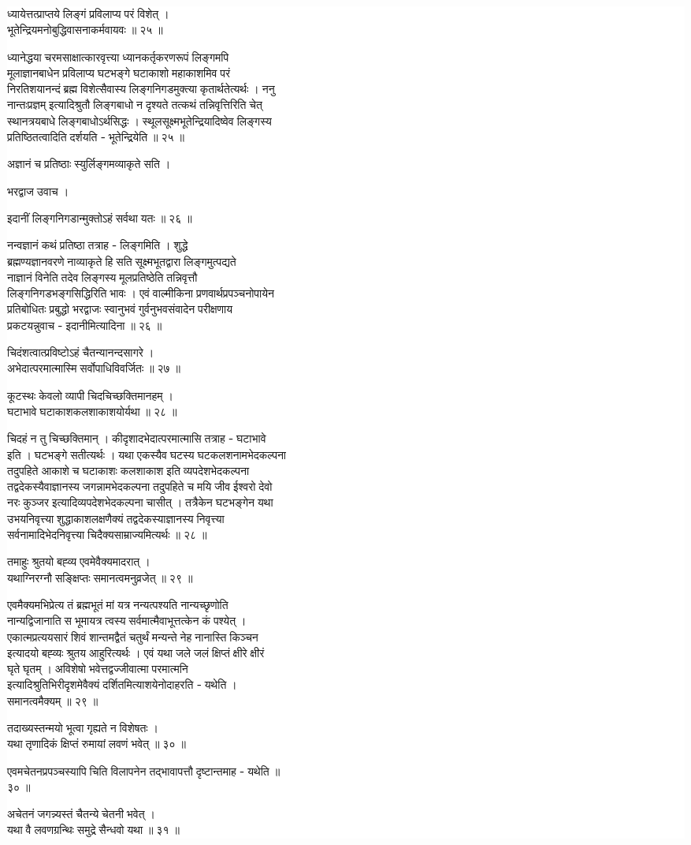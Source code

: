 ध्यायेत्तत्प्राप्तये लिङ्गं प्रविलाप्य परं विशेत् ।  
भूतेन्द्रियमनोबुद्धिवासनाकर्मवायवः ॥ २५ ॥  
  
ध्यानेद्धया चरमसाक्षात्कारवृत्त्या ध्यानकर्तृकरणरूपं लिङ्गमपि   
मूलाज्ञानबाधेन प्रविलाप्य घटभङ्गे घटाकाशो महाकाशमिव परं   
निरतिशयानन्दं ब्रह्म विशेत्सैवास्य लिङ्गनिगडमुक्त्या कृतार्थतेत्यर्थः । ननु   
नान्तःप्रज्ञम् इत्यादिश्रुतौ लिङ्गबाधो न दृश्यते तत्कथं तन्निवृत्तिरिति चेत्   
स्थानत्रयबाधे लिङ्गबाधोऽर्थसिद्धः । स्थूलसूक्ष्मभूतेन्द्रियादिष्वेव लिङ्गस्य   
प्रतिष्ठितत्वादिति दर्शयति - भूतेन्द्रियेति ॥ २५ ॥  
  
अज्ञानं च प्रतिष्ठाः स्युर्लिङ्गमव्याकृते सति ।  
  
भरद्वाज उवाच ।  
  
इदानीं लिङ्गनिगडान्मुक्तोऽहं सर्वथा यतः ॥ २६ ॥  
  
नन्वज्ञानं कथं प्रतिष्ठा तत्राह - लिङ्गमिति । शुद्धे   
ब्रह्मण्यज्ञानवरणे नाव्याकृते हि सति सूक्ष्मभूतद्वारा लिङ्गमुत्पद्यते   
नाज्ञानं विनेति तदेव लिङ्गस्य मूलप्रतिष्ठेति तन्निवृत्तौ   
लिङ्गनिगडभङ्गसिद्धिरिति भावः । एवं वाल्मीकिना प्रणवार्थप्रपञ्चनोपायेन   
प्रतिबोधितः प्रबुद्धो भरद्वाजः स्वानुभवं गुर्वनुभवसंवादेन परीक्षणाय   
प्रकटयन्नुवाच - इदानीमित्यादिना ॥ २६ ॥   
  
चिदंशत्वात्प्रविष्टोऽहं चैतन्यानन्दसागरे ।  
अभेदात्परमात्मास्मि सर्वोपाधिविवर्जितः ॥ २७ ॥  
  
कूटस्थः केवलो व्यापी चिदचिच्छक्तिमानहम् ।  
घटाभावे घटाकाशकलशाकाशयोर्यथा ॥ २८ ॥  
  
चिदहं न तु चिच्छक्तिमान् । कीदृशादभेदात्परमात्मासि तत्राह - घटाभावे   
इति । घटभङ्गे सतीत्यर्थः । यथा एकस्यैव घटस्य घटकलशनामभेदकल्पना   
तदुपहिते आकाशे च घटाकाशः कलशाकाश इति व्यपदेशभेदकल्पना   
तद्वदेकस्यैवाज्ञानस्य जगन्नामभेदकल्पना तदुपहिते च मयि जीव ईश्वरो देवो   
नरः कुञ्जर इत्यादिव्यपदेशभेदकल्पना चासीत् । तत्रैकेन घटभङ्गेन यथा   
उभयनिवृत्त्या शुद्धाकाशलक्षणैक्यं तद्वदेकस्याज्ञानस्य निवृत्त्या   
सर्वनामादिभेदनिवृत्त्या चिदैक्यसाम्राज्यमित्यर्थः ॥ २८ ॥  
  
तमाहुः श्रुतयो बह्व्य एवमेवैक्यमादरात् ।  
यथाग्निरग्नौ सङ्क्षिप्तः समानत्वमनुव्रजेत् ॥ २९ ॥  
  
एवमैक्यमभिप्रेत्य तं ब्रह्मभूतं मां यत्र नन्यत्पश्यति नान्यच्छृणोति   
नान्यद्विजानाति स भूमायत्र त्वस्य सर्वमात्मैवाभूत्तत्केन कं पश्येत् ।   
एकात्मप्रत्ययसारं शिवं शान्तमद्वैतं चतुर्थं मन्यन्ते नेह नानास्ति किञ्चन   
इत्यादयो बह्व्यः श्रुतय आहुरित्यर्थः । एवं यथा जले जलं क्षिप्तं क्षीरे क्षीरं   
घृते घृतम् । अविशेषो भवेत्तद्वज्जीवात्मा परमात्मनि   
इत्यादिश्रुतिभिरीदृशमेवैक्यं दर्शितमित्याशयेनोदाहरति - यथेति ।   
समानत्वमैक्यम् ॥ २९ ॥  
  
तदाख्यस्तन्मयो भूत्वा गृह्यते न विशेषतः ।  
यथा तृणादिकं क्षिप्तं रुमायां लवणं भवेत् ॥ ३० ॥  
  
एवमचेतनप्रपञ्चस्यापि चिति विलापनेन तद्भावापत्तौ दृष्टान्तमाह - यथेति ॥   
३० ॥  
  
अचेतनं जगन्न्यस्तं चैतन्ये चेतनी भवेत् ।  
यथा वै लवणग्रन्थिः समुद्रे सैन्धवो यथा ॥ ३१ ॥  
  